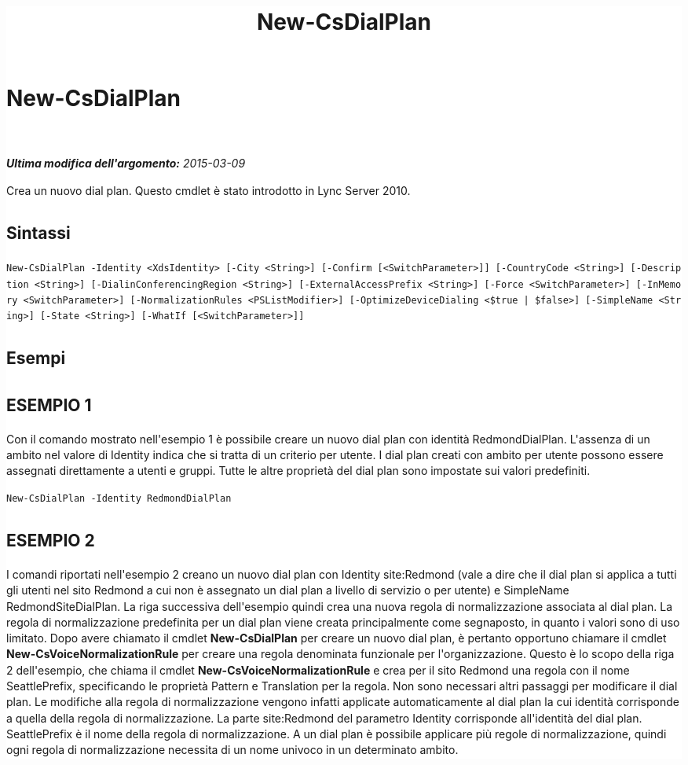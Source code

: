 ﻿---
title: New-CsDialPlan
TOCTitle: New-CsDialPlan
ms:assetid: 3889c696-1070-47bd-beb9-da7e18ec90f0
ms:mtpsurl: https://technet.microsoft.com/it-it/library/Gg425860(v=OCS.15)
ms:contentKeyID: 49300210
ms.date: 08/24/2015
mtps_version: v=OCS.15
ms.translationtype: HT
---

# New-CsDialPlan

 

_**Ultima modifica dell'argomento:** 2015-03-09_

Crea un nuovo dial plan. Questo cmdlet è stato introdotto in Lync Server 2010.

## Sintassi

    New-CsDialPlan -Identity <XdsIdentity> [-City <String>] [-Confirm [<SwitchParameter>]] [-CountryCode <String>] [-Description <String>] [-DialinConferencingRegion <String>] [-ExternalAccessPrefix <String>] [-Force <SwitchParameter>] [-InMemory <SwitchParameter>] [-NormalizationRules <PSListModifier>] [-OptimizeDeviceDialing <$true | $false>] [-SimpleName <String>] [-State <String>] [-WhatIf [<SwitchParameter>]]

## Esempi

## ESEMPIO 1

Con il comando mostrato nell'esempio 1 è possibile creare un nuovo dial plan con identità RedmondDialPlan. L'assenza di un ambito nel valore di Identity indica che si tratta di un criterio per utente. I dial plan creati con ambito per utente possono essere assegnati direttamente a utenti e gruppi. Tutte le altre proprietà del dial plan sono impostate sui valori predefiniti.

    New-CsDialPlan -Identity RedmondDialPlan

## ESEMPIO 2

I comandi riportati nell'esempio 2 creano un nuovo dial plan con Identity site:Redmond (vale a dire che il dial plan si applica a tutti gli utenti nel sito Redmond a cui non è assegnato un dial plan a livello di servizio o per utente) e SimpleName RedmondSiteDialPlan. La riga successiva dell'esempio quindi crea una nuova regola di normalizzazione associata al dial plan. La regola di normalizzazione predefinita per un dial plan viene creata principalmente come segnaposto, in quanto i valori sono di uso limitato. Dopo avere chiamato il cmdlet **New-CsDialPlan** per creare un nuovo dial plan, è pertanto opportuno chiamare il cmdlet **New-CsVoiceNormalizationRule** per creare una regola denominata funzionale per l'organizzazione. Questo è lo scopo della riga 2 dell'esempio, che chiama il cmdlet **New-CsVoiceNormalizationRule** e crea per il sito Redmond una regola con il nome SeattlePrefix, specificando le proprietà Pattern e Translation per la regola. Non sono necessari altri passaggi per modificare il dial plan. Le modifiche alla regola di normalizzazione vengono infatti applicate automaticamente al dial plan la cui identità corrisponde a quella della regola di normalizzazione. La parte site:Redmond del parametro Identity corrisponde all'identità del dial plan. SeattlePrefix è il nome della regola di normalizzazione. A un dial plan è possibile applicare più regole di normalizzazione, quindi ogni regola di normalizzazione necessita di un nome univoco in un determinato ambito.

